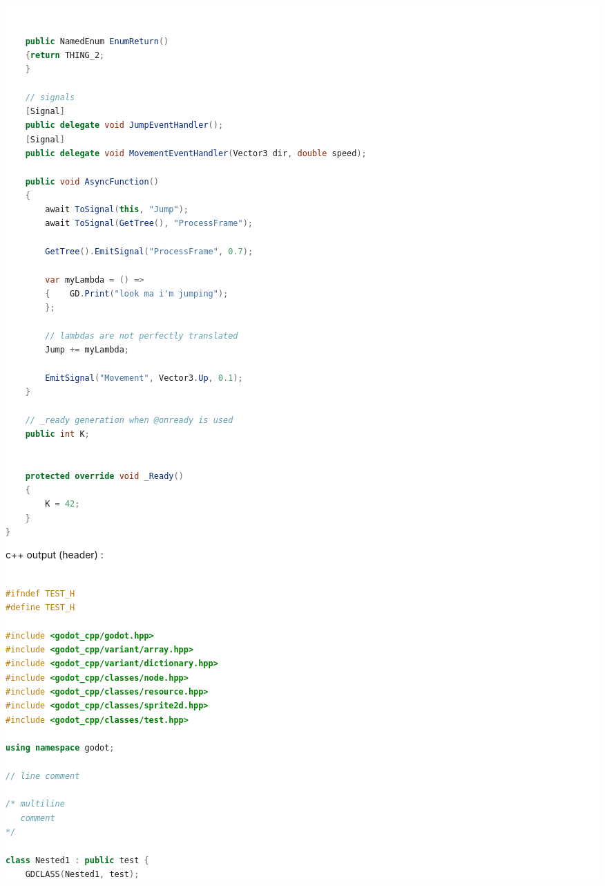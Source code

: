 ```cs


    public NamedEnum EnumReturn()
    {return THING_2;
    }

    // signals
    [Signal]
    public delegate void JumpEventHandler();
    [Signal]
    public delegate void MovementEventHandler(Vector3 dir, double speed);

    public void AsyncFunction()
    {
        await ToSignal(this, "Jump");
        await ToSignal(GetTree(), "ProcessFrame");

        GetTree().EmitSignal("ProcessFrame", 0.7);

        var myLambda = () =>
        {    GD.Print("look ma i'm jumping");
        };

        // lambdas are not perfectly translated
        Jump += myLambda;

        EmitSignal("Movement", Vector3.Up, 0.1);
    }

    // _ready generation when @onready is used
    public int K;


    protected override void _Ready()
    {
        K = 42;
    }
}
```
c++ output (header) :
```c++

#ifndef TEST_H
#define TEST_H

#include <godot_cpp/godot.hpp>
#include <godot_cpp/variant/array.hpp>
#include <godot_cpp/variant/dictionary.hpp>
#include <godot_cpp/classes/node.hpp>
#include <godot_cpp/classes/resource.hpp>
#include <godot_cpp/classes/sprite2d.hpp>
#include <godot_cpp/classes/test.hpp>

using namespace godot;

// line comment

/* multiline
   comment
*/

class Nested1 : public test {
    GDCLASS(Nested1, test);
```